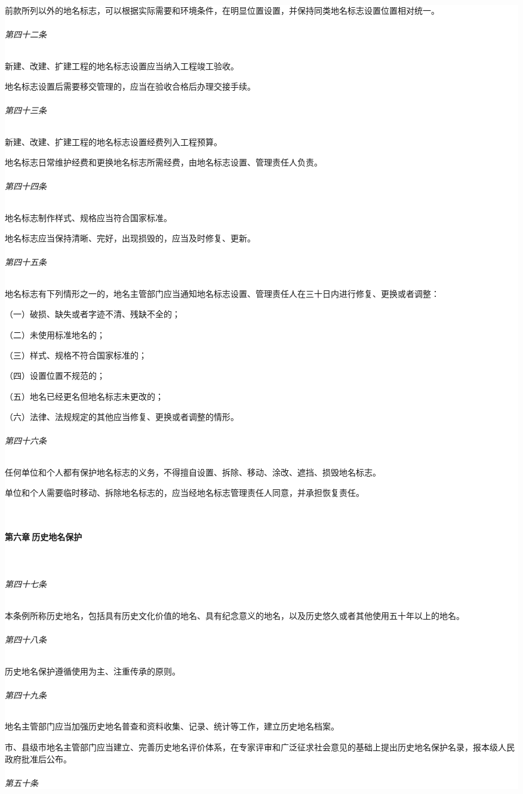 前款所列以外的地名标志，可以根据实际需要和环境条件，在明显位置设置，并保持同类地名标志设置位置相对统一。

###### 第四十二条

新建、改建、扩建工程的地名标志设置应当纳入工程竣工验收。

地名标志设置后需要移交管理的，应当在验收合格后办理交接手续。

###### 第四十三条

新建、改建、扩建工程的地名标志设置经费列入工程预算。

地名标志日常维护经费和更换地名标志所需经费，由地名标志设置、管理责任人负责。

###### 第四十四条

地名标志制作样式、规格应当符合国家标准。

地名标志应当保持清晰、完好，出现损毁的，应当及时修复、更新。

###### 第四十五条

地名标志有下列情形之一的，地名主管部门应当通知地名标志设置、管理责任人在三十日内进行修复、更换或者调整：

（一）破损、缺失或者字迹不清、残缺不全的；

（二）未使用标准地名的；

（三）样式、规格不符合国家标准的；

（四）设置位置不规范的；

（五）地名已经更名但地名标志未更改的；

（六）法律、法规规定的其他应当修复、更换或者调整的情形。

###### 第四十六条

任何单位和个人都有保护地名标志的义务，不得擅自设置、拆除、移动、涂改、遮挡、损毁地名标志。

单位和个人需要临时移动、拆除地名标志的，应当经地名标志管理责任人同意，并承担恢复责任。

​

#### 第六章 历史地名保护

​

###### 第四十七条

本条例所称历史地名，包括具有历史文化价值的地名、具有纪念意义的地名，以及历史悠久或者其他使用五十年以上的地名。

###### 第四十八条

历史地名保护遵循使用为主、注重传承的原则。

###### 第四十九条

地名主管部门应当加强历史地名普查和资料收集、记录、统计等工作，建立历史地名档案。

市、县级市地名主管部门应当建立、完善历史地名评价体系，在专家评审和广泛征求社会意见的基础上提出历史地名保护名录，报本级人民政府批准后公布。

###### 第五十条
